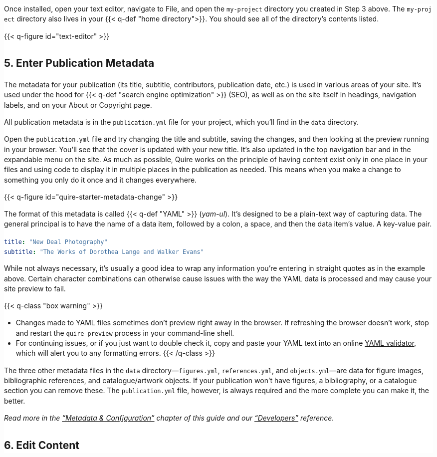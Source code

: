 Once installed, open your text editor, navigate to File, and open the `my-project` directory you created in Step 3 above. The `my-project` directory also lives in your {{< q-def "home directory">}}. You should see all of the directory’s contents listed.

{{< q-figure id="text-editor" >}}

## 5. Enter Publication Metadata

The metadata for your publication (its title, subtitle, contributors, publication date, etc.) is used in various areas of your site. It’s used under the hood for {{< q-def "search engine optimization" >}} (SEO), as well as on the site itself in headings, navigation labels, and on your About or Copyright page.

All publication metadata is in the `publication.yml` file for your project, which you’ll find in the `data` directory.

Open the `publication.yml` file and try changing the title and subtitle, saving the changes, and then looking at the preview running in your browser. You’ll see that the cover is updated with your new title. It’s also updated in the top navigation bar and in the expandable menu on the site. As much as possible, Quire works on the principle of having content exist only in one place in your files and using code to display it in multiple places in the publication as needed. This means when you make a change to something you only do it once and it changes everywhere.

{{< q-figure id="quire-starter-metadata-change" >}}

The format of this metadata is called {{< q-def "YAML" >}} (*yam-ul*). It’s designed to be a plain-text way of capturing data. The general principal is to have the name of a data item, followed by a colon, a space, and then the data item’s value. A key-value pair.

```yaml
title: "New Deal Photography"
subtitle: "The Works of Dorothea Lange and Walker Evans"
```

While not always necessary, it’s usually a good idea to wrap any information you’re entering in straight quotes as in the example above. Certain character combinations can otherwise cause issues with the way the YAML data is processed and may cause your site preview to fail.

{{< q-class "box warning" >}}
- Changes made to YAML files sometimes don’t preview right away in the browser. If refreshing the browser doesn’t work, stop and restart the `quire preview` process in your command-line shell.
- For continuing issues, or if you just want to double check it, copy and paste your YAML text into an online [YAML validator](https://codebeautify.org/yaml-validator), which will alert you to any formatting errors.
{{< /q-class >}}

The three other metadata files in the `data` directory—`figures.yml`, `references.yml`, and `objects.yml`—are data for figure images, bibliographic references, and catalogue/artwork objects. If your publication won’t have figures, a bibliography, or a catalogue section you can remove these. The `publication.yml` file, however, is always required and the more complete you can make it, the better.

*Read more in the [“Metadata & Configuration”](/documentation/metadata-configuration/) chapter of this guide and our [“Developers”](/documentation/for-developers/) reference.*

## 6. Edit Content
